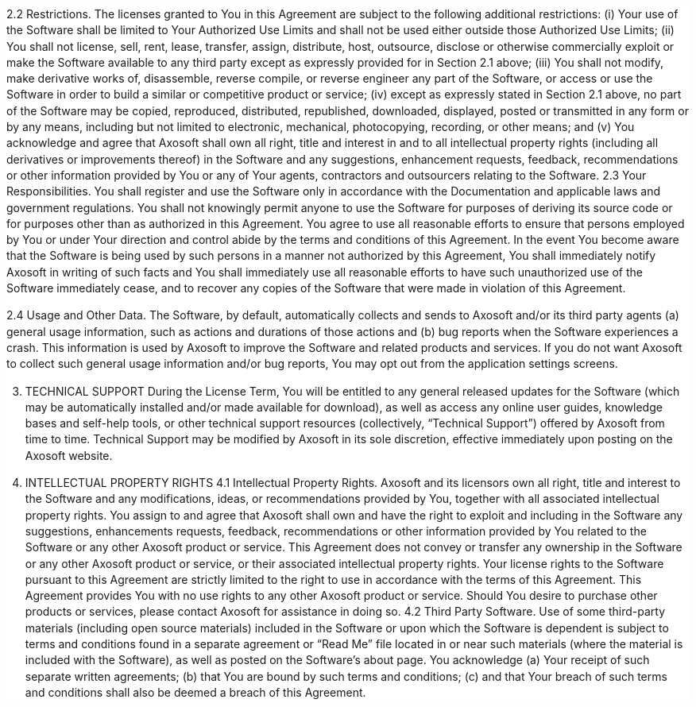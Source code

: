 2.2 Restrictions. The licenses granted to You in this Agreement are subject to the following additional restrictions: (i) Your use of the Software shall be limited to Your Authorized Use Limits and shall not be used either outside those Authorized Use Limits; (ii) You shall not license, sell, rent, lease, transfer, assign, distribute, host, outsource, disclose or otherwise commercially exploit or make the Software available to any third party except as expressly provided for in Section 2.1 above; (iii) You shall not modify, make derivative works of, disassemble, reverse compile, or reverse engineer any part of the Software, or access or use the Software in order to build a similar or competitive product or service; (iv) except as expressly stated in Section 2.1 above, no part of the Software may be copied, reproduced, distributed, republished, downloaded, displayed, posted or transmitted in any form or by any means, including but not limited to electronic, mechanical, photocopying, recording, or other means; and (v) You acknowledge and agree that Axosoft shall own all right, title and interest in and to all intellectual property rights (including all derivatives or improvements thereof) in the Software and any suggestions, enhancement requests, feedback, recommendations or other information provided by You or any of Your agents, contractors and outsourcers relating to the Software.
2.3 Your Responsibilities. You shall register and use the Software only in accordance with the Documentation and applicable laws and government regulations. You shall not knowingly permit anyone to use the Software for purposes of deriving its source code or for purposes other than as authorized in this Agreement. You agree to use all reasonable efforts to ensure that persons employed by You or under Your direction and control abide by the terms and conditions of this Agreement. In the event You become aware that the Software is being used by such persons in a manner not authorized by this Agreement, You shall immediately notify Axosoft in writing of such facts and You shall immediately use all reasonable efforts to have such unauthorized use of the Software immediately cease, and to recover any copies of the Software that were made in violation of this Agreement.

2.4 Usage and Other Data. The Software, by default, automatically collects and sends to Axosoft and/or its third party agents (a) general usage information, such as actions and durations of those actions and (b) bug reports when the Software experiences a crash. This information is used by Axosoft to improve the Software and related products and services. If you do not want Axosoft to collect such general usage information and/or bug reports, You may opt out from the application settings screens.

3. TECHNICAL SUPPORT
During the License Term, You will be entitled to any general released updates for the Software (which may be automatically installed and/or made available for download), as well as access any online user guides, knowledge bases and self-help tools, or other technical support resources (collectively, “Technical Support”) offered by Axosoft from time to time. Technical Support may be modified by Axosoft in its sole discretion, effective immediately upon posting on the Axosoft website.

4. INTELLECTUAL PROPERTY RIGHTS
4.1 Intellectual Property Rights. Axosoft and its licensors own all right, title and interest to the Software and any modifications, ideas, or recommendations provided by You, together with all associated intellectual property rights. You assign to and agree that Axosoft shall own and have the right to exploit and including in the Software any suggestions, enhancements requests, feedback, recommendations or other information provided by You related to the Software or any other Axosoft product or service. This Agreement does not convey or transfer any ownership in the Software or any other Axosoft product or service, or their associated intellectual property rights. Your license rights to the Software pursuant to this Agreement are strictly limited to the right to use in accordance with the terms of this Agreement. This Agreement provides You with no use rights to any other Axosoft product or service. Should You desire to purchase other products or services, please contact Axosoft for assistance in doing so.
4.2 Third Party Software. Use of some third-party materials (including open source materials) included in the Software or upon which the Software is dependent is subject to terms and conditions found in a separate agreement or “Read Me” file located in or near such materials (where the material is included with the Software), as well as posted on the Software’s about page. You acknowledge (a) Your receipt of such separate written agreements; (b) that You are bound by such terms and conditions; (c) and that Your breach of such terms and conditions shall also be deemed a breach of this Agreement.

